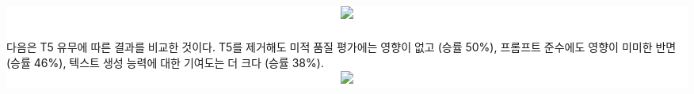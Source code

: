 <center><img src='{{"/assets/img/stable-diffusion-3/stable-diffusion-3-fig8.webp" | relative_url}}' width="100%"></center>
<br>
다음은 T5 유무에 따른 결과를 비교한 것이다. T5를 제거해도 미적 품질 평가에는 영향이 없고 (승률 50%), 프롬프트 준수에도 영향이 미미한 반면 (승률 46%), 텍스트 생성 능력에 대한 기여도는 더 크다 (승률 38%).

<center><img src='{{"/assets/img/stable-diffusion-3/stable-diffusion-3-fig9.webp" | relative_url}}' width="80%"></center>